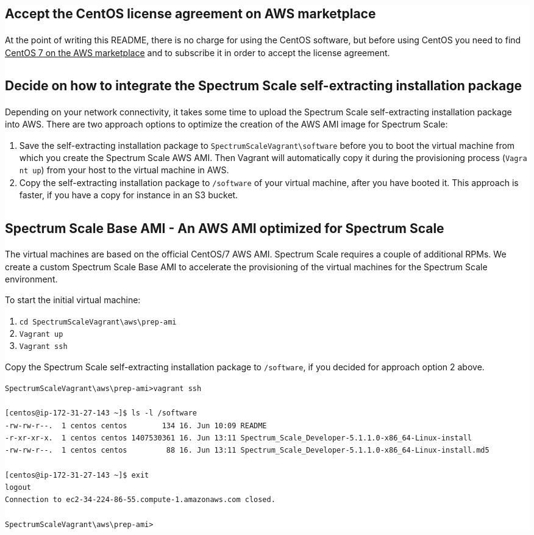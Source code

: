 ## Accept the CentOS license agreement on AWS marketplace

At the point of writing this README, there is no charge for using the CentOS software,
but before using CentOS you need to find [CentOS 7 on the AWS marketplace](https://aws.amazon.com/marketplace/pp/B00O7WM7QW)
and to subscribe it in order to accept the license agreement.

## Decide on how to integrate the Spectrum Scale self-extracting installation package

Depending on your network connectivity, it takes some time to upload the Spectrum Scale self-extracting installation package into AWS. There are two approach options to optimize the creation of the AWS AMI image for Spectrum Scale:
1. Save the self-extracting installation package to `SpectrumScaleVagrant\software` before you to boot the virtual machine from which you create the Spectrum Scale AWS AMI. Then Vagrant will automatically copy it during the provisioning process (`Vagrant up`) from your host to the virtual machine in AWS.
1. Copy the self-extracting installation package to `/software` of your virtual machine, after you have booted it. This approach is faster, if you have a copy for instance in an S3 bucket.

## Spectrum Scale Base AMI - An AWS AMI optimized for Spectrum Scale

The virtual machines are based on the official CentOS/7 AWS AMI. Spectrum Scale requires a couple of additional RPMs. We create a custom Spectrum Scale Base AMI to accelerate the provisioning of the virtual machines for the Spectrum Scale environment.

To start the initial virtual machine:
1. `cd SpectrumScaleVagrant\aws\prep-ami`
1. `Vagrant up`
1. `Vagrant ssh`

Copy the Spectrum Scale self-extracting installation package to `/software`, if you decided for approach option 2 above.

```
SpectrumScaleVagrant\aws\prep-ami>vagrant ssh

[centos@ip-172-31-27-143 ~]$ ls -l /software
-rw-rw-r--.  1 centos centos        134 16. Jun 10:09 README
-r-xr-xr-x.  1 centos centos 1407530361 16. Jun 13:11 Spectrum_Scale_Developer-5.1.1.0-x86_64-Linux-install
-rw-rw-r--.  1 centos centos         88 16. Jun 13:11 Spectrum_Scale_Developer-5.1.1.0-x86_64-Linux-install.md5

[centos@ip-172-31-27-143 ~]$ exit
logout
Connection to ec2-34-224-86-55.compute-1.amazonaws.com closed.

SpectrumScaleVagrant\aws\prep-ami>
```
